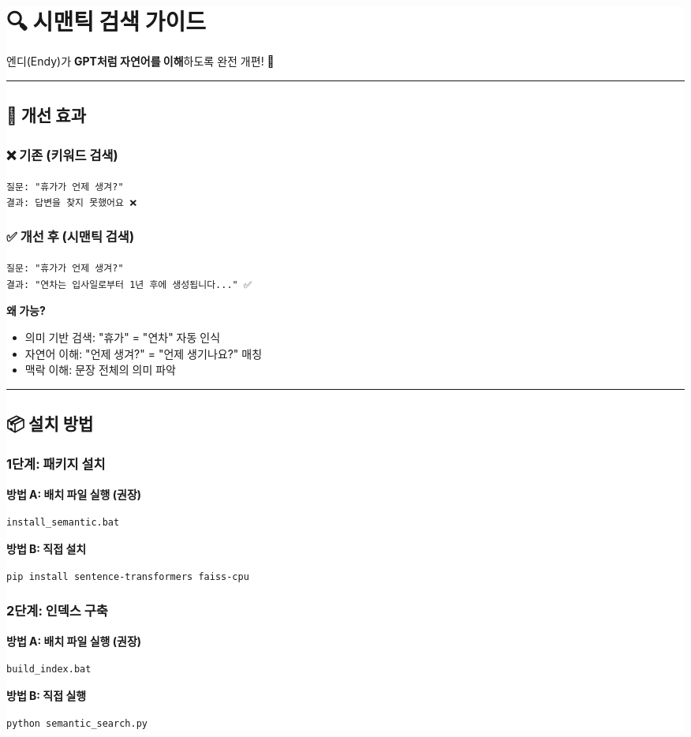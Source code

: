 # 🔍 시맨틱 검색 가이드

엔디(Endy)가 **GPT처럼 자연어를 이해**하도록 완전 개편! 🚀

---

## 🎯 개선 효과

### ❌ 기존 (키워드 검색)
```
질문: "휴가가 언제 생겨?"
결과: 답변을 찾지 못했어요 ❌
```

### ✅ 개선 후 (시맨틱 검색)
```
질문: "휴가가 언제 생겨?"
결과: "연차는 입사일로부터 1년 후에 생성됩니다..." ✅
```

**왜 가능?**
- 의미 기반 검색: "휴가" = "연차" 자동 인식
- 자연어 이해: "언제 생겨?" = "언제 생기나요?" 매칭
- 맥락 이해: 문장 전체의 의미 파악

---

## 📦 설치 방법

### 1단계: 패키지 설치

**방법 A: 배치 파일 실행 (권장)**
```bash
install_semantic.bat
```

**방법 B: 직접 설치**
```bash
pip install sentence-transformers faiss-cpu
```

### 2단계: 인덱스 구축

**방법 A: 배치 파일 실행 (권장)**
```bash
build_index.bat
```

**방법 B: 직접 실행**
```bash
python semantic_search.py
```
